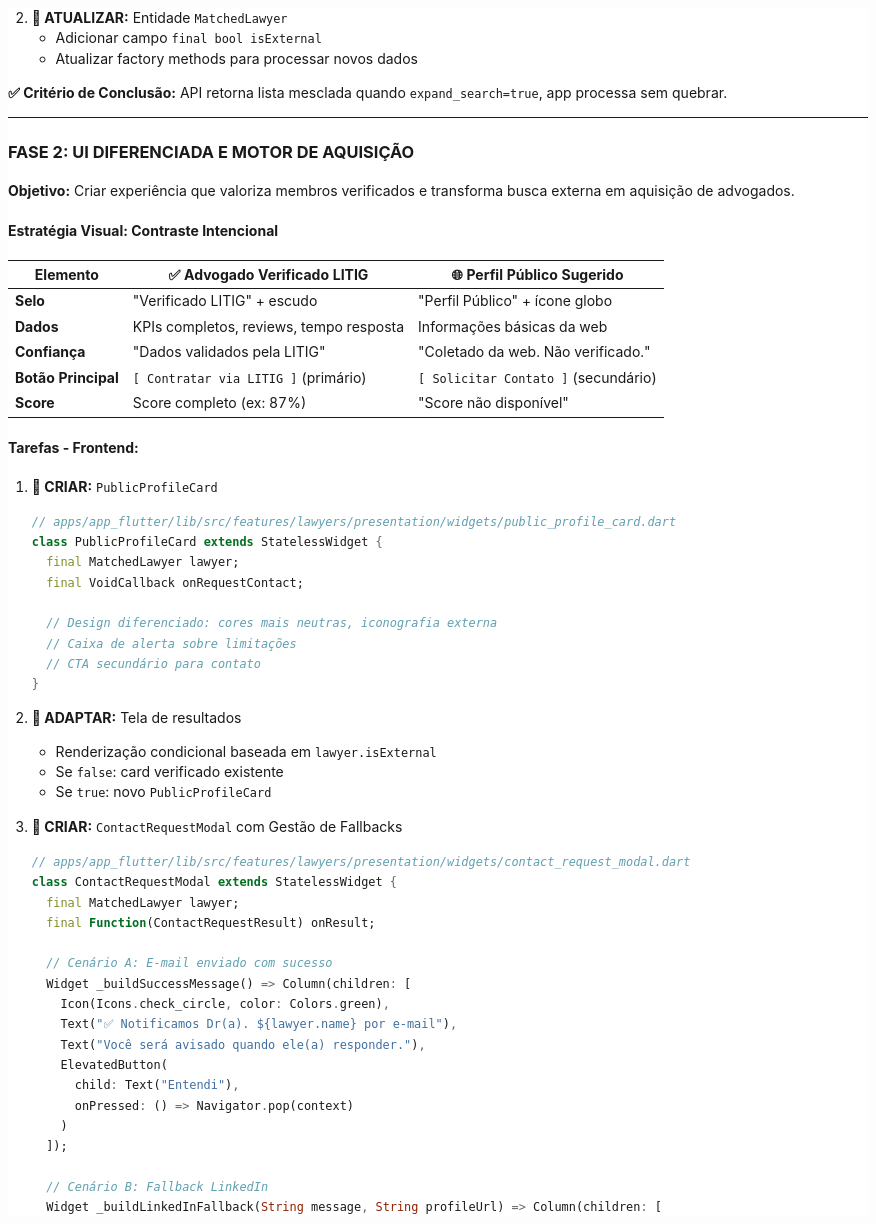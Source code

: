 2. **🔧 ATUALIZAR:** Entidade `MatchedLawyer`
   - Adicionar campo `final bool isExternal`
   - Atualizar factory methods para processar novos dados

**✅ Critério de Conclusão:** API retorna lista mesclada quando `expand_search=true`, app processa sem quebrar.

---

### **FASE 2: UI DIFERENCIADA E MOTOR DE AQUISIÇÃO**

**Objetivo:** Criar experiência que valoriza membros verificados e transforma busca externa em aquisição de advogados.

#### **Estratégia Visual: Contraste Intencional**

| Elemento | ✅ Advogado Verificado LITIG | 🌐 Perfil Público Sugerido |
|----------|------------------------------|---------------------------|
| **Selo** | "Verificado LITIG" + escudo | "Perfil Público" + ícone globo |
| **Dados** | KPIs completos, reviews, tempo resposta | Informações básicas da web |
| **Confiança** | "Dados validados pela LITIG" | "Coletado da web. Não verificado." |
| **Botão Principal** | `[ Contratar via LITIG ]` (primário) | `[ Solicitar Contato ]` (secundário) |
| **Score** | Score completo (ex: 87%) | "Score não disponível" |

#### **Tarefas - Frontend:**

1. **🎨 CRIAR:** `PublicProfileCard`
   ```dart
   // apps/app_flutter/lib/src/features/lawyers/presentation/widgets/public_profile_card.dart
   class PublicProfileCard extends StatelessWidget {
     final MatchedLawyer lawyer;
     final VoidCallback onRequestContact;
     
     // Design diferenciado: cores mais neutras, iconografia externa
     // Caixa de alerta sobre limitações
     // CTA secundário para contato
   }
   ```

2. **🔧 ADAPTAR:** Tela de resultados
   - Renderização condicional baseada em `lawyer.isExternal`
   - Se `false`: card verificado existente
   - Se `true`: novo `PublicProfileCard`

3. **💬 CRIAR:** `ContactRequestModal` com Gestão de Fallbacks
   ```dart
   // apps/app_flutter/lib/src/features/lawyers/presentation/widgets/contact_request_modal.dart
   class ContactRequestModal extends StatelessWidget {
     final MatchedLawyer lawyer;
     final Function(ContactRequestResult) onResult;
     
     // Cenário A: E-mail enviado com sucesso
     Widget _buildSuccessMessage() => Column(children: [
       Icon(Icons.check_circle, color: Colors.green),
       Text("✅ Notificamos Dr(a). ${lawyer.name} por e-mail"),
       Text("Você será avisado quando ele(a) responder."),
       ElevatedButton(
         child: Text("Entendi"),
         onPressed: () => Navigator.pop(context)
       )
     ]);
     
     // Cenário B: Fallback LinkedIn
     Widget _buildLinkedInFallback(String message, String profileUrl) => Column(children: [
   ```